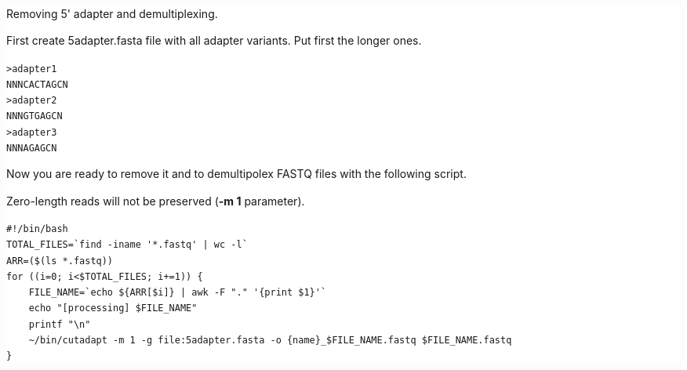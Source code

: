 Removing 5' adapter and demultiplexing.

First create 5adapter.fasta file with all adapter variants. Put first the longer ones.
```
>adapter1
NNNCACTAGCN
>adapter2
NNNGTGAGCN
>adapter3
NNNAGAGCN 
```
Now you are ready to remove it and to demultipolex FASTQ files with the following script.

Zero-length reads will not be preserved (**-m 1** parameter).
```
#!/bin/bash
TOTAL_FILES=`find -iname '*.fastq' | wc -l`
ARR=($(ls *.fastq))
for ((i=0; i<$TOTAL_FILES; i+=1)) {
    FILE_NAME=`echo ${ARR[$i]} | awk -F "." '{print $1}'`
    echo "[processing] $FILE_NAME"
    printf "\n"
    ~/bin/cutadapt -m 1 -g file:5adapter.fasta -o {name}_$FILE_NAME.fastq $FILE_NAME.fastq
}
```
